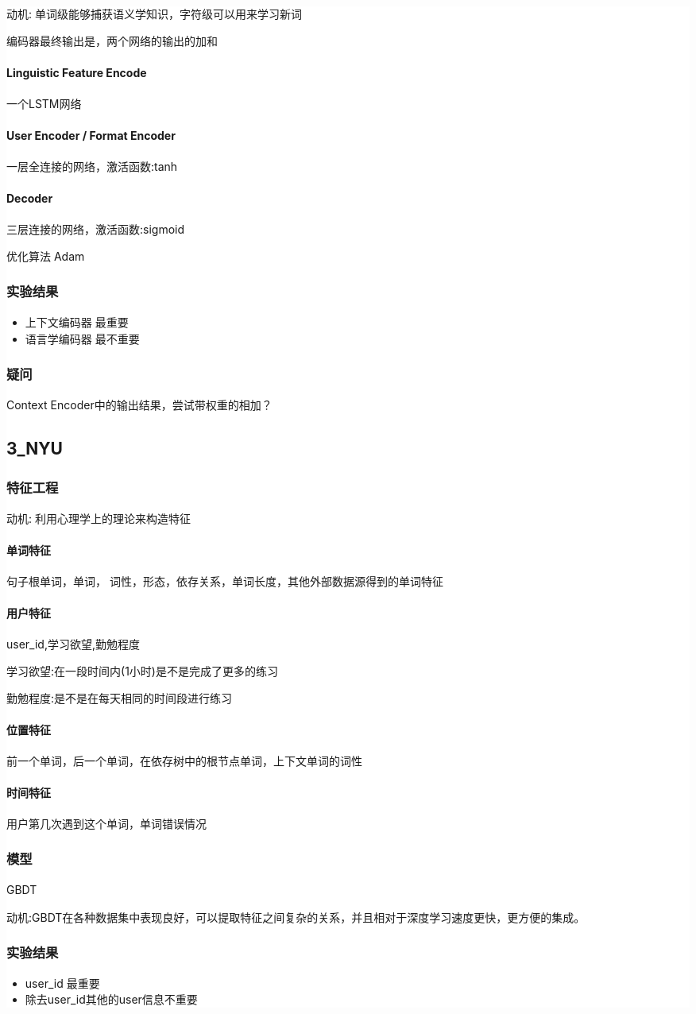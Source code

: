 动机: 单词级能够捕获语义学知识，字符级可以用来学习新词

编码器最终输出是，两个网络的输出的加和 

#### Linguistic Feature Encode

一个LSTM网络

#### User Encoder / Format Encoder

一层全连接的网络，激活函数:tanh

#### Decoder

三层连接的网络，激活函数:sigmoid

优化算法 Adam

### 实验结果
- 上下文编码器 最重要
- 语言学编码器 最不重要

### 疑问

Context Encoder中的输出结果，尝试带权重的相加？


## 3_NYU
### 特征工程
动机: 利用心理学上的理论来构造特征
#### 单词特征
句子根单词，单词， 词性，形态，依存关系，单词长度，其他外部数据源得到的单词特征

#### 用户特征
user_id,学习欲望,勤勉程度

学习欲望:在一段时间内(1小时)是不是完成了更多的练习

勤勉程度:是不是在每天相同的时间段进行练习

#### 位置特征
前一个单词，后一个单词，在依存树中的根节点单词，上下文单词的词性

#### 时间特征
用户第几次遇到这个单词，单词错误情况

### 模型
GBDT

动机:GBDT在各种数据集中表现良好，可以提取特征之间复杂的关系，并且相对于深度学习速度更快，更方便的集成。

### 实验结果
- user_id 最重要
- 除去user_id其他的user信息不重要
